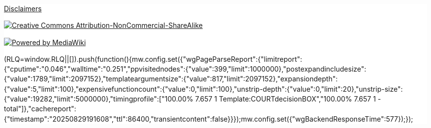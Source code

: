 [Disclaimers](/index.php?title=GDPRhub:General_disclaimer)

[![Creative Commons Attribution-NonCommercial-ShareAlike](/resources/assets/licenses/cc-by-nc-sa.png)](https://creativecommons.org/licenses/by-nc-sa/4.0/)

[![Powered by MediaWiki](/resources/assets/poweredby_mediawiki_88x31.png)](https://www.mediawiki.org/)

(RLQ=window.RLQ||\[\]).push(function(){mw.config.set({"wgPageParseReport":{"limitreport":{"cputime":"0.046","walltime":"0.251","ppvisitednodes":{"value":399,"limit":1000000},"postexpandincludesize":{"value":1789,"limit":2097152},"templateargumentsize":{"value":817,"limit":2097152},"expansiondepth":{"value":5,"limit":100},"expensivefunctioncount":{"value":0,"limit":100},"unstrip-depth":{"value":0,"limit":20},"unstrip-size":{"value":19282,"limit":5000000},"timingprofile":\["100.00% 7.657 1 Template:COURTdecisionBOX","100.00% 7.657 1 -total"\]},"cachereport":{"timestamp":"20250829191608","ttl":86400,"transientcontent":false}}});mw.config.set({"wgBackendResponseTime":577});});